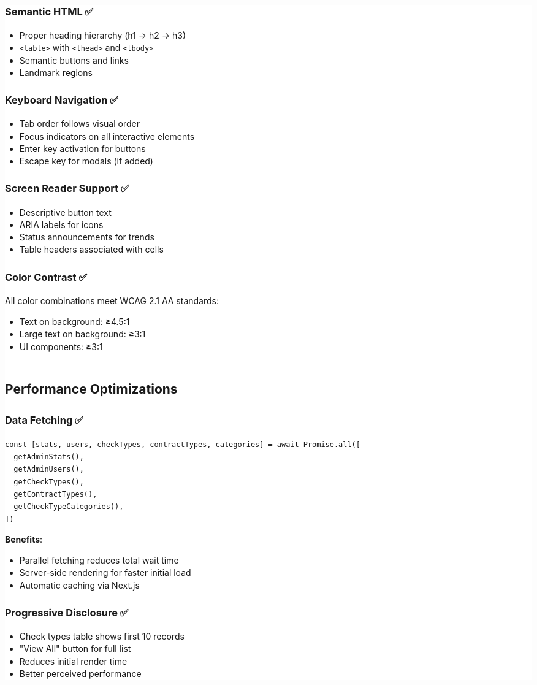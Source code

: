 ### Semantic HTML ✅

- Proper heading hierarchy (h1 → h2 → h3)
- `<table>` with `<thead>` and `<tbody>`
- Semantic buttons and links
- Landmark regions

### Keyboard Navigation ✅

- Tab order follows visual order
- Focus indicators on all interactive elements
- Enter key activation for buttons
- Escape key for modals (if added)

### Screen Reader Support ✅

- Descriptive button text
- ARIA labels for icons
- Status announcements for trends
- Table headers associated with cells

### Color Contrast ✅

All color combinations meet WCAG 2.1 AA standards:
- Text on background: ≥4.5:1
- Large text on background: ≥3:1
- UI components: ≥3:1

---

## Performance Optimizations

### Data Fetching ✅

```tsx
const [stats, users, checkTypes, contractTypes, categories] = await Promise.all([
  getAdminStats(),
  getAdminUsers(),
  getCheckTypes(),
  getContractTypes(),
  getCheckTypeCategories(),
])
```

**Benefits**:
- Parallel fetching reduces total wait time
- Server-side rendering for faster initial load
- Automatic caching via Next.js

### Progressive Disclosure ✅

- Check types table shows first 10 records
- "View All" button for full list
- Reduces initial render time
- Better perceived performance
